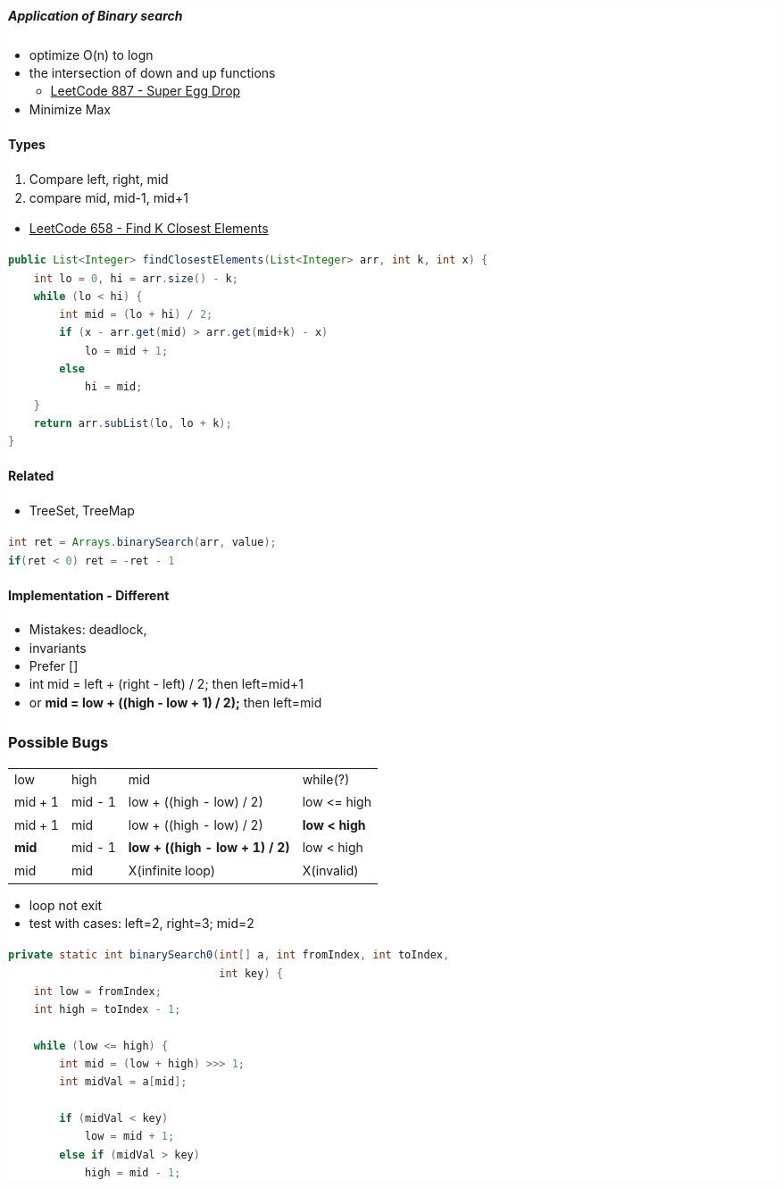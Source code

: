 
##### Application of Binary search
- optimize O(n) to logn
- the intersection of down and up functions
  - [LeetCode 887 - Super Egg Drop](https://leetcode.com/articles/super-egg-drop/)
- Minimize Max

#### Types
1. Compare left, right, mid
2. compare mid, mid-1, mid+1
- [LeetCode 658 - Find K Closest Elements](https://leetcode.com/problems/find-k-closest-elements/discuss/106426/JavaC%2B%2BPython-Binary-Research-O(log(N-K)))
```java
public List<Integer> findClosestElements(List<Integer> arr, int k, int x) {
    int lo = 0, hi = arr.size() - k;
    while (lo < hi) {
        int mid = (lo + hi) / 2;
        if (x - arr.get(mid) > arr.get(mid+k) - x)
            lo = mid + 1;
        else
            hi = mid;
    }
    return arr.subList(lo, lo + k);
}
```

#### Related
- TreeSet, TreeMap
```java
int ret = Arrays.binarySearch(arr, value);
if(ret < 0) ret = -ret - 1
```

#### Implementation - Different
- Mistakes: deadlock,
- invariants
- Prefer []
- int mid = left + (right - left) / 2; then left=mid+1
- or **mid = low + ((high - low + 1) / 2);** then left=mid
### Possible Bugs
| | | | |
|-|-|-|-|
low|high|mid|while(?)
mid + 1	| mid - 1|low + ((high - low) / 2)|low <= high
mid + 1	| mid	|low + ((high - low) / 2)	| **low < high**
**mid** |	mid - 1	| **low + ((high - low + 1) / 2)** | low < high
mid	| mid |	X(infinite loop)	| X(invalid)
- loop not exit
- test with cases: left=2, right=3; mid=2
```java
private static int binarySearch0(int[] a, int fromIndex, int toIndex,
                                 int key) {
    int low = fromIndex;
    int high = toIndex - 1;

    while (low <= high) {
        int mid = (low + high) >>> 1;
        int midVal = a[mid];

        if (midVal < key)
            low = mid + 1;
        else if (midVal > key)
            high = mid - 1;
```